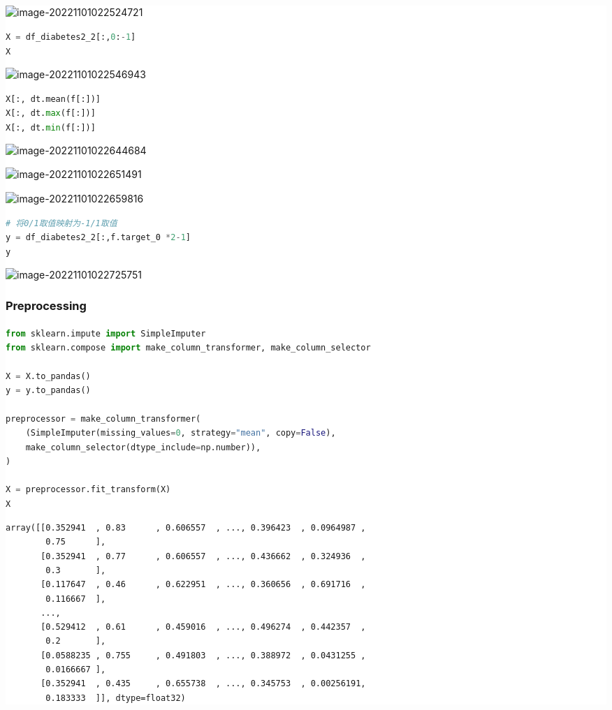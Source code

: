 ![image-20221101022524721](C:\Users\Myste\AppData\Roaming\Typora\typora-user-images\image-20221101022524721.png)

```python
X = df_diabetes2_2[:,0:-1]
X
```

![image-20221101022546943](C:\Users\Myste\AppData\Roaming\Typora\typora-user-images\image-20221101022546943.png)

```python
X[:, dt.mean(f[:])]
X[:, dt.max(f[:])]
X[:, dt.min(f[:])]
```

![image-20221101022644684](C:\Users\Myste\AppData\Roaming\Typora\typora-user-images\image-20221101022644684.png)

![image-20221101022651491](C:\Users\Myste\AppData\Roaming\Typora\typora-user-images\image-20221101022651491.png)

![image-20221101022659816](C:\Users\Myste\AppData\Roaming\Typora\typora-user-images\image-20221101022659816.png)

```python
# 将0/1取值映射为-1/1取值
y = df_diabetes2_2[:,f.target_0 *2-1]
y
```

![image-20221101022725751](C:\Users\Myste\AppData\Roaming\Typora\typora-user-images\image-20221101022725751.png)

### Preprocessing

```python
from sklearn.impute import SimpleImputer
from sklearn.compose import make_column_transformer, make_column_selector

X = X.to_pandas()
y = y.to_pandas()

preprocessor = make_column_transformer(
    (SimpleImputer(missing_values=0, strategy="mean", copy=False),
    make_column_selector(dtype_include=np.number)),
)

X = preprocessor.fit_transform(X)
X
```

```
array([[0.352941  , 0.83      , 0.606557  , ..., 0.396423  , 0.0964987 ,
        0.75      ],
       [0.352941  , 0.77      , 0.606557  , ..., 0.436662  , 0.324936  ,
        0.3       ],
       [0.117647  , 0.46      , 0.622951  , ..., 0.360656  , 0.691716  ,
        0.116667  ],
       ...,
       [0.529412  , 0.61      , 0.459016  , ..., 0.496274  , 0.442357  ,
        0.2       ],
       [0.0588235 , 0.755     , 0.491803  , ..., 0.388972  , 0.0431255 ,
        0.0166667 ],
       [0.352941  , 0.435     , 0.655738  , ..., 0.345753  , 0.00256191,
        0.183333  ]], dtype=float32)
```
